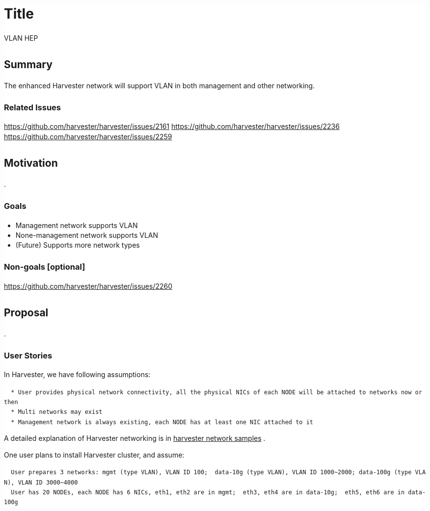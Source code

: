 # Title

VLAN HEP

## Summary

The enhanced Harvester network will support VLAN in both management and other networking.

### Related Issues

https://github.com/harvester/harvester/issues/2161
https://github.com/harvester/harvester/issues/2236
https://github.com/harvester/harvester/issues/2259


## Motivation
.

### Goals

  * Management network supports VLAN
  * None-management network supports VLAN
  * (Future) Supports more network types

### Non-goals [optional]

https://github.com/harvester/harvester/issues/2260

## Proposal
.

### User Stories

In Harvester, we have following assumptions:

```
  * User provides physical network connectivity, all the physical NICs of each NODE will be attached to networks now or then
  * Multi networks may exist
  * Management network is always existing, each NODE has at least one NIC attached to it
```

A detailed explanation of Harvester networking is in [harvester network samples](#harvester-network-samples) .

One user plans to install Harvester cluster, and assume:

```
  User prepares 3 networks: mgmt (type VLAN), VLAN ID 100;  data-10g (type VLAN), VLAN ID 1000~2000; data-100g (type VLAN), VLAN ID 3000~4000
  User has 20 NODEs, each NODE has 6 NICs, eth1, eth2 are in mgmt;  eth3, eth4 are in data-10g;  eth5, eth6 are in data-100g
```
